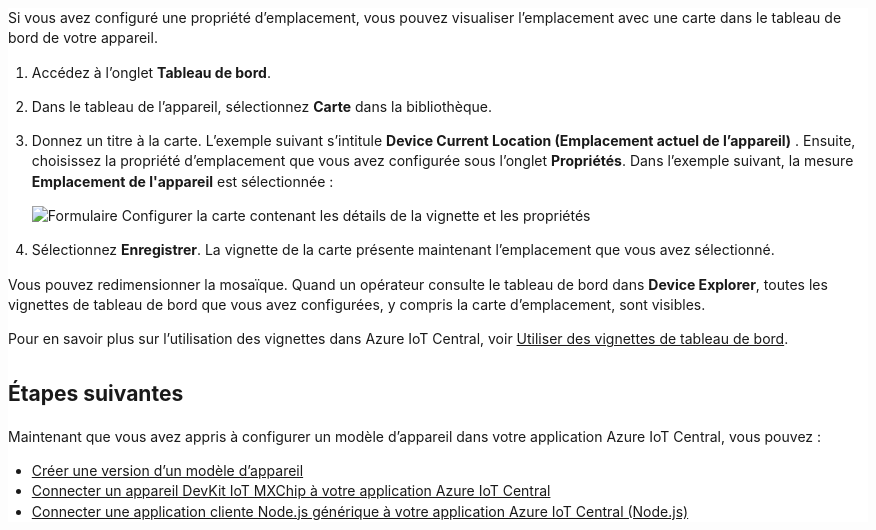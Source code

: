 Si vous avez configuré une propriété d’emplacement, vous pouvez visualiser l’emplacement avec une carte dans le tableau de bord de votre appareil.

1. Accédez à l’onglet **Tableau de bord**.

1. Dans le tableau de l’appareil, sélectionnez **Carte** dans la bibliothèque.

1. Donnez un titre à la carte. L’exemple suivant s’intitule **Device Current Location (Emplacement actuel de l’appareil)** . Ensuite, choisissez la propriété d’emplacement que vous avez configurée sous l’onglet **Propriétés**. Dans l’exemple suivant, la mesure **Emplacement de l'appareil** est sélectionnée :

   ![Formulaire Configurer la carte contenant les détails de la vignette et les propriétés](./media/howto-set-up-template/locationcloudproperty6map.png)

1. Sélectionnez **Enregistrer**. La vignette de la carte présente maintenant l’emplacement que vous avez sélectionné.

Vous pouvez redimensionner la mosaïque. Quand un opérateur consulte le tableau de bord dans **Device Explorer**, toutes les vignettes de tableau de bord que vous avez configurées, y compris la carte d’emplacement, sont visibles.

Pour en savoir plus sur l’utilisation des vignettes dans Azure IoT Central, voir [Utiliser des vignettes de tableau de bord](howto-use-tiles.md).

## <a name="next-steps"></a>Étapes suivantes

Maintenant que vous avez appris à configurer un modèle d’appareil dans votre application Azure IoT Central, vous pouvez :

- [Créer une version d’un modèle d’appareil](howto-version-device-template.md)
- [Connecter un appareil DevKit IoT MXChip à votre application Azure IoT Central](howto-connect-devkit.md)
- [Connecter une application cliente Node.js générique à votre application Azure IoT Central (Node.js)](howto-connect-nodejs.md)

